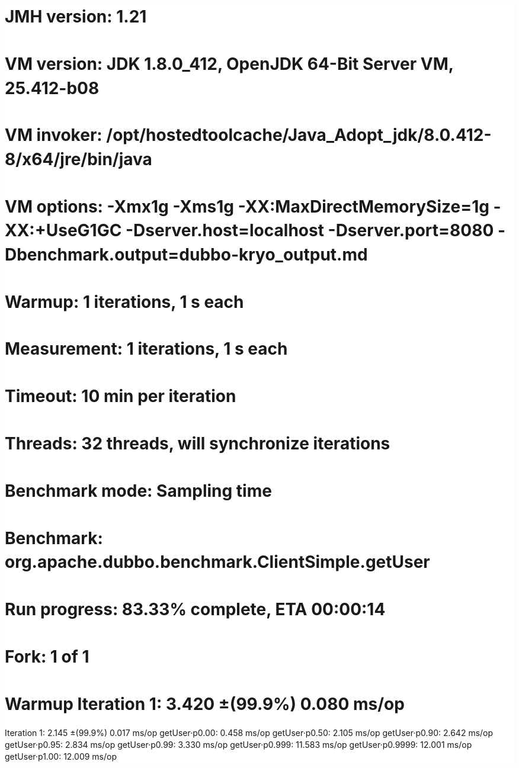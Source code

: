 
# JMH version: 1.21
# VM version: JDK 1.8.0_412, OpenJDK 64-Bit Server VM, 25.412-b08
# VM invoker: /opt/hostedtoolcache/Java_Adopt_jdk/8.0.412-8/x64/jre/bin/java
# VM options: -Xmx1g -Xms1g -XX:MaxDirectMemorySize=1g -XX:+UseG1GC -Dserver.host=localhost -Dserver.port=8080 -Dbenchmark.output=dubbo-kryo_output.md
# Warmup: 1 iterations, 1 s each
# Measurement: 1 iterations, 1 s each
# Timeout: 10 min per iteration
# Threads: 32 threads, will synchronize iterations
# Benchmark mode: Sampling time
# Benchmark: org.apache.dubbo.benchmark.ClientSimple.getUser

# Run progress: 83.33% complete, ETA 00:00:14
# Fork: 1 of 1
# Warmup Iteration   1: 3.420 ±(99.9%) 0.080 ms/op
Iteration   1: 2.145 ±(99.9%) 0.017 ms/op
                 getUser·p0.00:   0.458 ms/op
                 getUser·p0.50:   2.105 ms/op
                 getUser·p0.90:   2.642 ms/op
                 getUser·p0.95:   2.834 ms/op
                 getUser·p0.99:   3.330 ms/op
                 getUser·p0.999:  11.583 ms/op
                 getUser·p0.9999: 12.001 ms/op
                 getUser·p1.00:   12.009 ms/op


